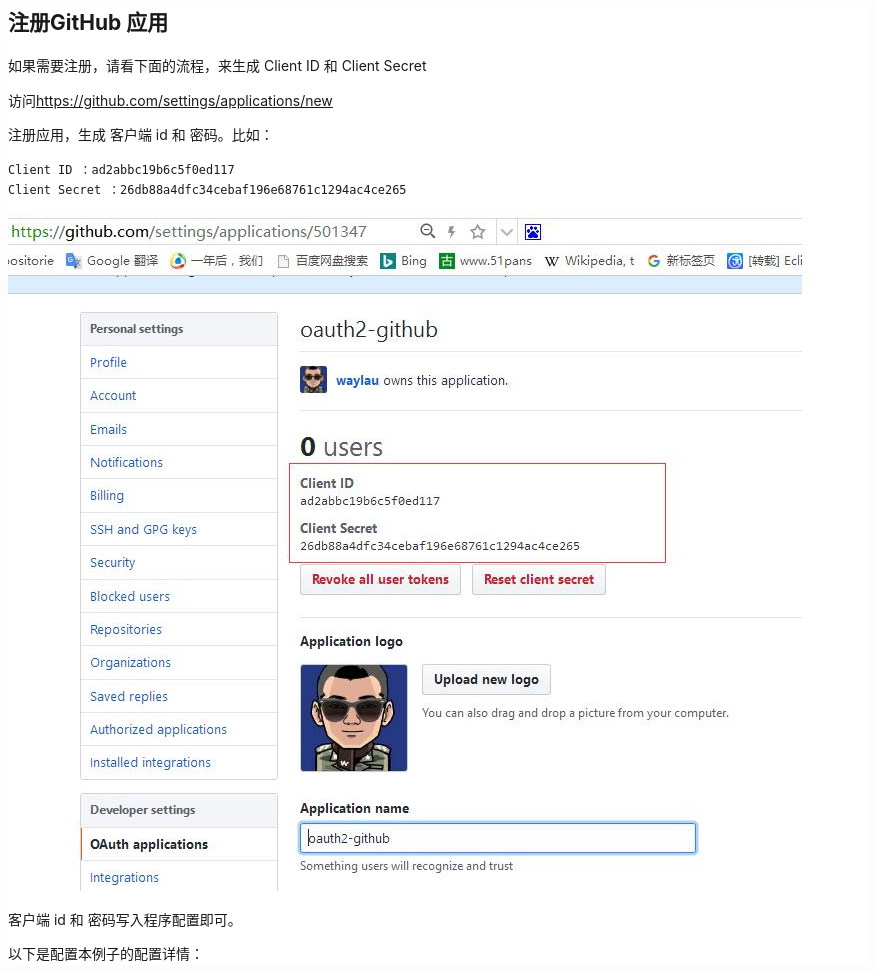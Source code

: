 ## 注册GitHub 应用

如果需要注册，请看下面的流程，来生成 Client ID 和  Client Secret

访问<https://github.com/settings/applications/new>


注册应用，生成 客户端 id 和 密码。比如：

```
Client ID ：ad2abbc19b6c5f0ed117
Client Secret ：26db88a4dfc34cebaf196e68761c1294ac4ce265
```


![](../images/post/20170324-client.jpg)


客户端 id 和 密码写入程序配置即可。

以下是配置本例子的配置详情：
